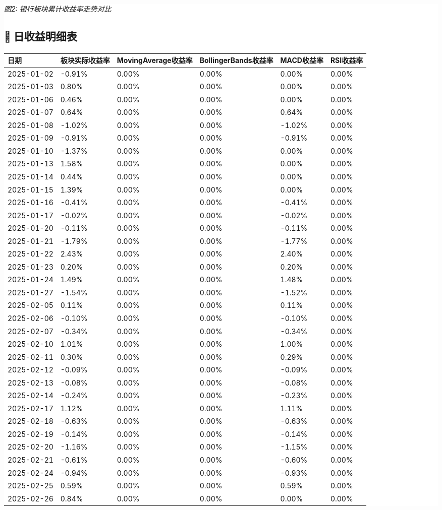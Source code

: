 *图2: 银行板块累计收益率走势对比*

## 📅 日收益明细表

| 日期         | 板块实际收益率   | MovingAverage收益率   | BollingerBands收益率   | MACD收益率   | RSI收益率   |
|:-----------|:----------|:-------------------|:--------------------|:----------|:---------|
| 2025-01-02 | -0.91%    | 0.00%              | 0.00%               | 0.00%     | 0.00%    |
| 2025-01-03 | 0.80%     | 0.00%              | 0.00%               | 0.00%     | 0.00%    |
| 2025-01-06 | 0.46%     | 0.00%              | 0.00%               | 0.00%     | 0.00%    |
| 2025-01-07 | 0.64%     | 0.00%              | 0.00%               | 0.64%     | 0.00%    |
| 2025-01-08 | -1.02%    | 0.00%              | 0.00%               | -1.02%    | 0.00%    |
| 2025-01-09 | -0.91%    | 0.00%              | 0.00%               | -0.91%    | 0.00%    |
| 2025-01-10 | -1.37%    | 0.00%              | 0.00%               | 0.00%     | 0.00%    |
| 2025-01-13 | 1.58%     | 0.00%              | 0.00%               | 0.00%     | 0.00%    |
| 2025-01-14 | 0.44%     | 0.00%              | 0.00%               | 0.00%     | 0.00%    |
| 2025-01-15 | 1.39%     | 0.00%              | 0.00%               | 0.00%     | 0.00%    |
| 2025-01-16 | -0.41%    | 0.00%              | 0.00%               | -0.41%    | 0.00%    |
| 2025-01-17 | -0.02%    | 0.00%              | 0.00%               | -0.02%    | 0.00%    |
| 2025-01-20 | -0.11%    | 0.00%              | 0.00%               | -0.11%    | 0.00%    |
| 2025-01-21 | -1.79%    | 0.00%              | 0.00%               | -1.77%    | 0.00%    |
| 2025-01-22 | 2.43%     | 0.00%              | 0.00%               | 2.40%     | 0.00%    |
| 2025-01-23 | 0.20%     | 0.00%              | 0.00%               | 0.20%     | 0.00%    |
| 2025-01-24 | 1.49%     | 0.00%              | 0.00%               | 1.48%     | 0.00%    |
| 2025-01-27 | -1.54%    | 0.00%              | 0.00%               | -1.52%    | 0.00%    |
| 2025-02-05 | 0.11%     | 0.00%              | 0.00%               | 0.11%     | 0.00%    |
| 2025-02-06 | -0.10%    | 0.00%              | 0.00%               | -0.10%    | 0.00%    |
| 2025-02-07 | -0.34%    | 0.00%              | 0.00%               | -0.34%    | 0.00%    |
| 2025-02-10 | 1.01%     | 0.00%              | 0.00%               | 1.00%     | 0.00%    |
| 2025-02-11 | 0.30%     | 0.00%              | 0.00%               | 0.29%     | 0.00%    |
| 2025-02-12 | -0.09%    | 0.00%              | 0.00%               | -0.09%    | 0.00%    |
| 2025-02-13 | -0.08%    | 0.00%              | 0.00%               | -0.08%    | 0.00%    |
| 2025-02-14 | -0.24%    | 0.00%              | 0.00%               | -0.23%    | 0.00%    |
| 2025-02-17 | 1.12%     | 0.00%              | 0.00%               | 1.11%     | 0.00%    |
| 2025-02-18 | -0.63%    | 0.00%              | 0.00%               | -0.63%    | 0.00%    |
| 2025-02-19 | -0.14%    | 0.00%              | 0.00%               | -0.14%    | 0.00%    |
| 2025-02-20 | -1.16%    | 0.00%              | 0.00%               | -1.15%    | 0.00%    |
| 2025-02-21 | -0.61%    | 0.00%              | 0.00%               | -0.60%    | 0.00%    |
| 2025-02-24 | -0.94%    | 0.00%              | 0.00%               | -0.93%    | 0.00%    |
| 2025-02-25 | 0.59%     | 0.00%              | 0.00%               | 0.59%     | 0.00%    |
| 2025-02-26 | 0.84%     | 0.00%              | 0.00%               | 0.00%     | 0.00%    |